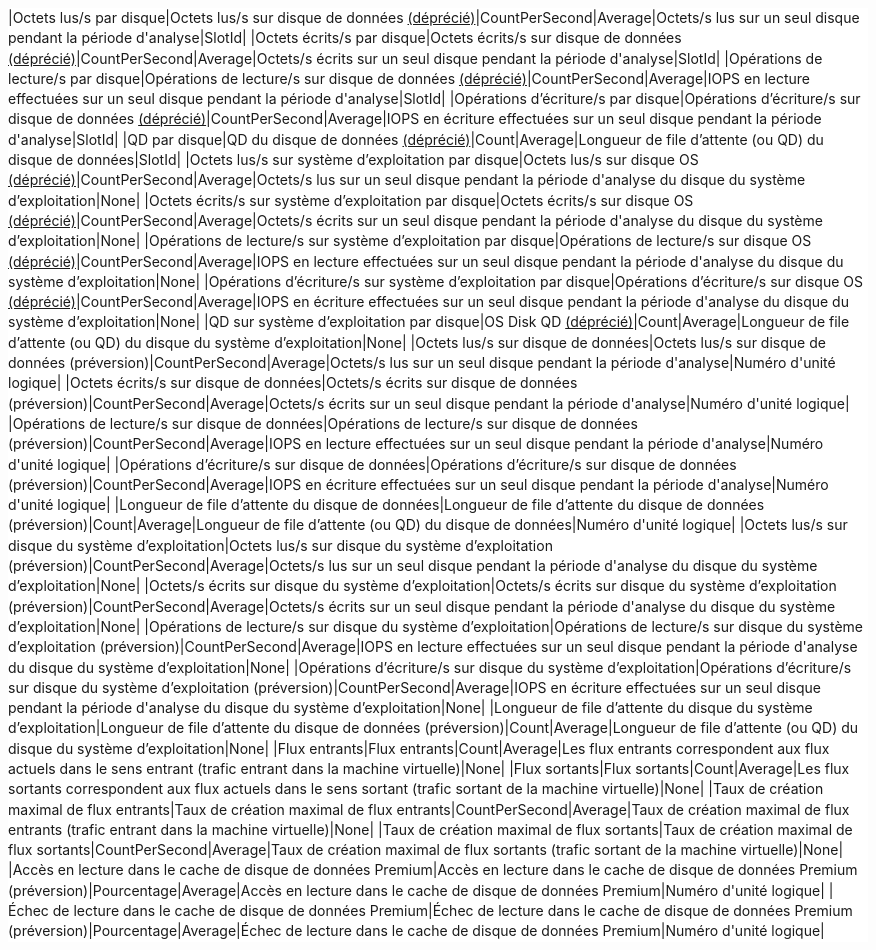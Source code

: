 |Octets lus/s par disque|Octets lus/s sur disque de données [(déprécié)](portal-disk-metrics-deprecation.md)|CountPerSecond|Average|Octets/s lus sur un seul disque pendant la période d'analyse|SlotId|
|Octets écrits/s par disque|Octets écrits/s sur disque de données [(déprécié)](portal-disk-metrics-deprecation.md)|CountPerSecond|Average|Octets/s écrits sur un seul disque pendant la période d'analyse|SlotId|
|Opérations de lecture/s par disque|Opérations de lecture/s sur disque de données [(déprécié)](portal-disk-metrics-deprecation.md)|CountPerSecond|Average|IOPS en lecture effectuées sur un seul disque pendant la période d'analyse|SlotId|
|Opérations d’écriture/s par disque|Opérations d’écriture/s sur disque de données [(déprécié)](portal-disk-metrics-deprecation.md)|CountPerSecond|Average|IOPS en écriture effectuées sur un seul disque pendant la période d'analyse|SlotId|
|QD par disque|QD du disque de données [(déprécié)](portal-disk-metrics-deprecation.md)|Count|Average|Longueur de file d’attente (ou QD) du disque de données|SlotId|
|Octets lus/s sur système d’exploitation par disque|Octets lus/s sur disque OS [(déprécié)](portal-disk-metrics-deprecation.md)|CountPerSecond|Average|Octets/s lus sur un seul disque pendant la période d'analyse du disque du système d’exploitation|None|
|Octets écrits/s sur système d’exploitation par disque|Octets écrits/s sur disque OS [(déprécié)](portal-disk-metrics-deprecation.md)|CountPerSecond|Average|Octets/s écrits sur un seul disque pendant la période d'analyse du disque du système d’exploitation|None|
|Opérations de lecture/s sur système d’exploitation par disque|Opérations de lecture/s sur disque OS [(déprécié)](portal-disk-metrics-deprecation.md)|CountPerSecond|Average|IOPS en lecture effectuées sur un seul disque pendant la période d'analyse du disque du système d’exploitation|None|
|Opérations d’écriture/s sur système d’exploitation par disque|Opérations d’écriture/s sur disque OS [(déprécié)](portal-disk-metrics-deprecation.md)|CountPerSecond|Average|IOPS en écriture effectuées sur un seul disque pendant la période d'analyse du disque du système d’exploitation|None|
|QD sur système d’exploitation par disque|OS Disk QD [(déprécié)](portal-disk-metrics-deprecation.md)|Count|Average|Longueur de file d’attente (ou QD) du disque du système d’exploitation|None|
|Octets lus/s sur disque de données|Octets lus/s sur disque de données (préversion)|CountPerSecond|Average|Octets/s lus sur un seul disque pendant la période d'analyse|Numéro d'unité logique|
|Octets écrits/s sur disque de données|Octets/s écrits sur disque de données (préversion)|CountPerSecond|Average|Octets/s écrits sur un seul disque pendant la période d'analyse|Numéro d'unité logique|
|Opérations de lecture/s sur disque de données|Opérations de lecture/s sur disque de données (préversion)|CountPerSecond|Average|IOPS en lecture effectuées sur un seul disque pendant la période d'analyse|Numéro d'unité logique|
|Opérations d’écriture/s sur disque de données|Opérations d’écriture/s sur disque de données (préversion)|CountPerSecond|Average|IOPS en écriture effectuées sur un seul disque pendant la période d'analyse|Numéro d'unité logique|
|Longueur de file d’attente du disque de données|Longueur de file d’attente du disque de données (préversion)|Count|Average|Longueur de file d’attente (ou QD) du disque de données|Numéro d'unité logique|
|Octets lus/s sur disque du système d’exploitation|Octets lus/s sur disque du système d’exploitation (préversion)|CountPerSecond|Average|Octets/s lus sur un seul disque pendant la période d'analyse du disque du système d’exploitation|None|
|Octets/s écrits sur disque du système d’exploitation|Octets/s écrits sur disque du système d’exploitation (préversion)|CountPerSecond|Average|Octets/s écrits sur un seul disque pendant la période d'analyse du disque du système d’exploitation|None|
|Opérations de lecture/s sur disque du système d’exploitation|Opérations de lecture/s sur disque du système d’exploitation (préversion)|CountPerSecond|Average|IOPS en lecture effectuées sur un seul disque pendant la période d'analyse du disque du système d’exploitation|None|
|Opérations d’écriture/s sur disque du système d’exploitation|Opérations d’écriture/s sur disque du système d’exploitation (préversion)|CountPerSecond|Average|IOPS en écriture effectuées sur un seul disque pendant la période d'analyse du disque du système d’exploitation|None|
|Longueur de file d’attente du disque du système d’exploitation|Longueur de file d’attente du disque de données (préversion)|Count|Average|Longueur de file d’attente (ou QD) du disque du système d’exploitation|None|
|Flux entrants|Flux entrants|Count|Average|Les flux entrants correspondent aux flux actuels dans le sens entrant (trafic entrant dans la machine virtuelle)|None|
|Flux sortants|Flux sortants|Count|Average|Les flux sortants correspondent aux flux actuels dans le sens sortant (trafic sortant de la machine virtuelle)|None|
|Taux de création maximal de flux entrants|Taux de création maximal de flux entrants|CountPerSecond|Average|Taux de création maximal de flux entrants (trafic entrant dans la machine virtuelle)|None|
|Taux de création maximal de flux sortants|Taux de création maximal de flux sortants|CountPerSecond|Average|Taux de création maximal de flux sortants (trafic sortant de la machine virtuelle)|None|
|Accès en lecture dans le cache de disque de données Premium|Accès en lecture dans le cache de disque de données Premium (préversion)|Pourcentage|Average|Accès en lecture dans le cache de disque de données Premium|Numéro d'unité logique|
|Échec de lecture dans le cache de disque de données Premium|Échec de lecture dans le cache de disque de données Premium (préversion)|Pourcentage|Average|Échec de lecture dans le cache de disque de données Premium|Numéro d'unité logique|